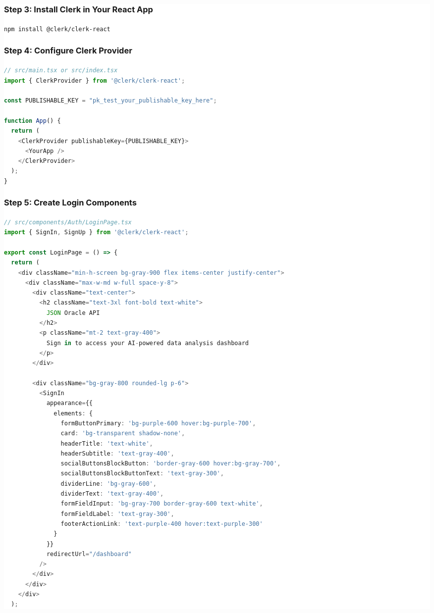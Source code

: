 ### Step 3: Install Clerk in Your React App

```bash
npm install @clerk/clerk-react
```

### Step 4: Configure Clerk Provider

```typescript
// src/main.tsx or src/index.tsx
import { ClerkProvider } from '@clerk/clerk-react';

const PUBLISHABLE_KEY = "pk_test_your_publishable_key_here";

function App() {
  return (
    <ClerkProvider publishableKey={PUBLISHABLE_KEY}>
      <YourApp />
    </ClerkProvider>
  );
}
```

### Step 5: Create Login Components

```typescript
// src/components/Auth/LoginPage.tsx
import { SignIn, SignUp } from '@clerk/clerk-react';

export const LoginPage = () => {
  return (
    <div className="min-h-screen bg-gray-900 flex items-center justify-center">
      <div className="max-w-md w-full space-y-8">
        <div className="text-center">
          <h2 className="text-3xl font-bold text-white">
            JSON Oracle API
          </h2>
          <p className="mt-2 text-gray-400">
            Sign in to access your AI-powered data analysis dashboard
          </p>
        </div>
        
        <div className="bg-gray-800 rounded-lg p-6">
          <SignIn 
            appearance={{
              elements: {
                formButtonPrimary: 'bg-purple-600 hover:bg-purple-700',
                card: 'bg-transparent shadow-none',
                headerTitle: 'text-white',
                headerSubtitle: 'text-gray-400',
                socialButtonsBlockButton: 'border-gray-600 hover:bg-gray-700',
                socialButtonsBlockButtonText: 'text-gray-300',
                dividerLine: 'bg-gray-600',
                dividerText: 'text-gray-400',
                formFieldInput: 'bg-gray-700 border-gray-600 text-white',
                formFieldLabel: 'text-gray-300',
                footerActionLink: 'text-purple-400 hover:text-purple-300'
              }
            }}
            redirectUrl="/dashboard"
          />
        </div>
      </div>
    </div>
  );
```